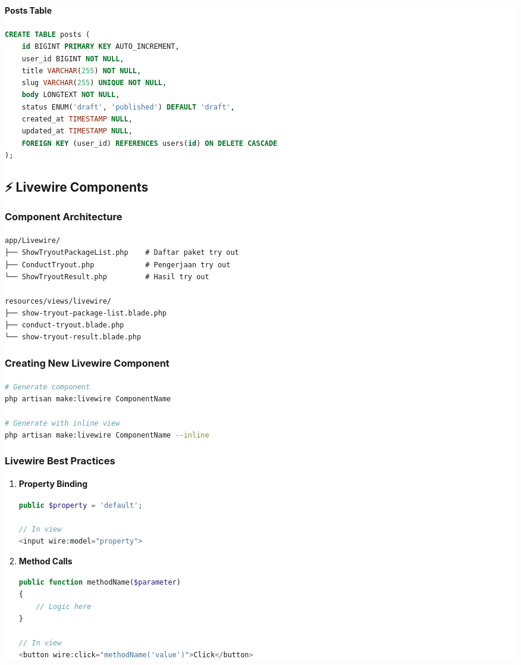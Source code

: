#### Posts Table
```sql
CREATE TABLE posts (
    id BIGINT PRIMARY KEY AUTO_INCREMENT,
    user_id BIGINT NOT NULL,
    title VARCHAR(255) NOT NULL,
    slug VARCHAR(255) UNIQUE NOT NULL,
    body LONGTEXT NOT NULL,
    status ENUM('draft', 'published') DEFAULT 'draft',
    created_at TIMESTAMP NULL,
    updated_at TIMESTAMP NULL,
    FOREIGN KEY (user_id) REFERENCES users(id) ON DELETE CASCADE
);
```

## ⚡ Livewire Components

### Component Architecture

```
app/Livewire/
├── ShowTryoutPackageList.php    # Daftar paket try out
├── ConductTryout.php            # Pengerjaan try out
└── ShowTryoutResult.php         # Hasil try out

resources/views/livewire/
├── show-tryout-package-list.blade.php
├── conduct-tryout.blade.php
└── show-tryout-result.blade.php
```

### Creating New Livewire Component

```bash
# Generate component
php artisan make:livewire ComponentName

# Generate with inline view
php artisan make:livewire ComponentName --inline
```

### Livewire Best Practices

1. **Property Binding**
   ```php
   public $property = 'default';
   
   // In view
   <input wire:model="property">
   ```

2. **Method Calls**
   ```php
   public function methodName($parameter)
   {
       // Logic here
   }
   
   // In view
   <button wire:click="methodName('value')">Click</button>
   ```

